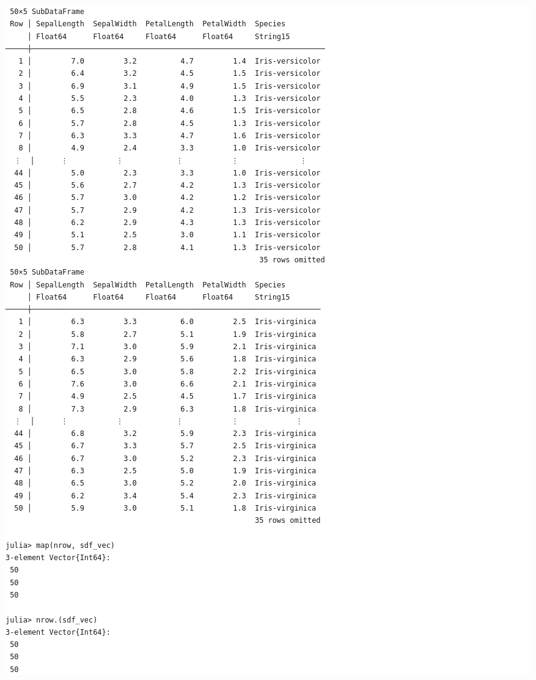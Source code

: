 ```jldoctest sac
 50×5 SubDataFrame
 Row │ SepalLength  SepalWidth  PetalLength  PetalWidth  Species
     │ Float64      Float64     Float64      Float64     String15
─────┼───────────────────────────────────────────────────────────────────
   1 │         7.0         3.2          4.7         1.4  Iris-versicolor
   2 │         6.4         3.2          4.5         1.5  Iris-versicolor
   3 │         6.9         3.1          4.9         1.5  Iris-versicolor
   4 │         5.5         2.3          4.0         1.3  Iris-versicolor
   5 │         6.5         2.8          4.6         1.5  Iris-versicolor
   6 │         5.7         2.8          4.5         1.3  Iris-versicolor
   7 │         6.3         3.3          4.7         1.6  Iris-versicolor
   8 │         4.9         2.4          3.3         1.0  Iris-versicolor
  ⋮  │      ⋮           ⋮            ⋮           ⋮              ⋮
  44 │         5.0         2.3          3.3         1.0  Iris-versicolor
  45 │         5.6         2.7          4.2         1.3  Iris-versicolor
  46 │         5.7         3.0          4.2         1.2  Iris-versicolor
  47 │         5.7         2.9          4.2         1.3  Iris-versicolor
  48 │         6.2         2.9          4.3         1.3  Iris-versicolor
  49 │         5.1         2.5          3.0         1.1  Iris-versicolor
  50 │         5.7         2.8          4.1         1.3  Iris-versicolor
                                                          35 rows omitted
 50×5 SubDataFrame
 Row │ SepalLength  SepalWidth  PetalLength  PetalWidth  Species
     │ Float64      Float64     Float64      Float64     String15
─────┼──────────────────────────────────────────────────────────────────
   1 │         6.3         3.3          6.0         2.5  Iris-virginica
   2 │         5.8         2.7          5.1         1.9  Iris-virginica
   3 │         7.1         3.0          5.9         2.1  Iris-virginica
   4 │         6.3         2.9          5.6         1.8  Iris-virginica
   5 │         6.5         3.0          5.8         2.2  Iris-virginica
   6 │         7.6         3.0          6.6         2.1  Iris-virginica
   7 │         4.9         2.5          4.5         1.7  Iris-virginica
   8 │         7.3         2.9          6.3         1.8  Iris-virginica
  ⋮  │      ⋮           ⋮            ⋮           ⋮             ⋮
  44 │         6.8         3.2          5.9         2.3  Iris-virginica
  45 │         6.7         3.3          5.7         2.5  Iris-virginica
  46 │         6.7         3.0          5.2         2.3  Iris-virginica
  47 │         6.3         2.5          5.0         1.9  Iris-virginica
  48 │         6.5         3.0          5.2         2.0  Iris-virginica
  49 │         6.2         3.4          5.4         2.3  Iris-virginica
  50 │         5.9         3.0          5.1         1.8  Iris-virginica
                                                         35 rows omitted

julia> map(nrow, sdf_vec)
3-element Vector{Int64}:
 50
 50
 50

julia> nrow.(sdf_vec)
3-element Vector{Int64}:
 50
 50
 50
```
